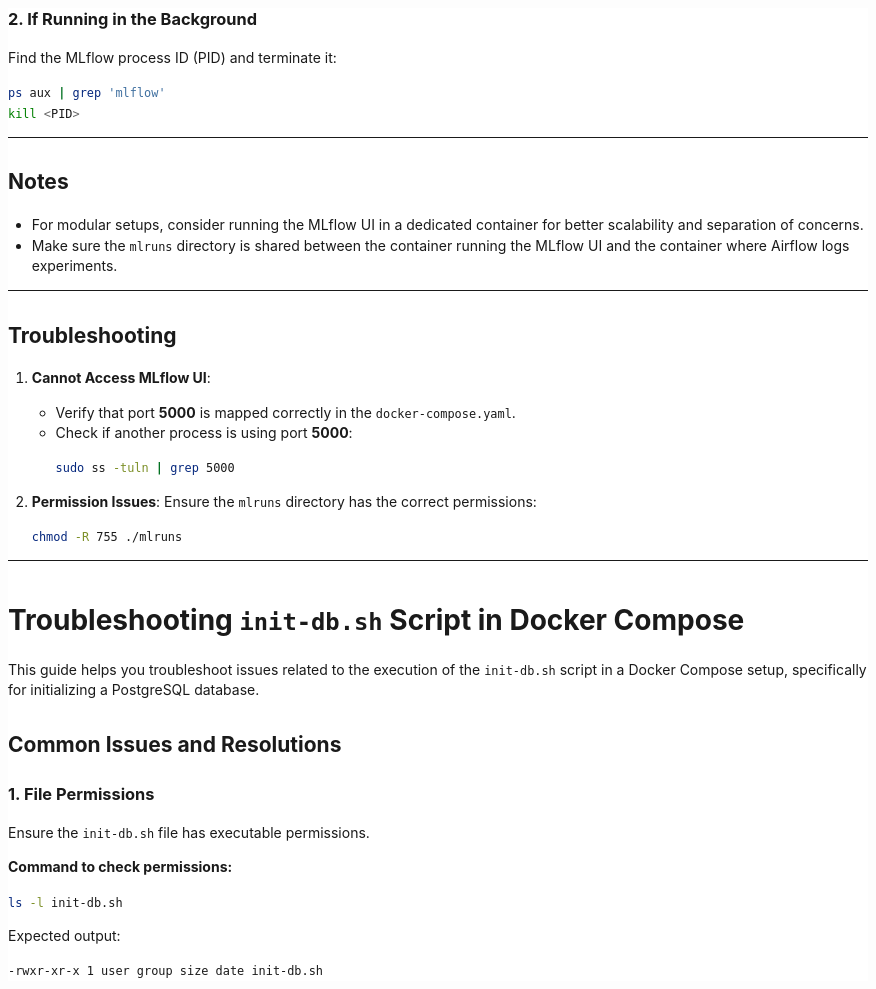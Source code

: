 ### **2. If Running in the Background**
Find the MLflow process ID (PID) and terminate it:
```bash
ps aux | grep 'mlflow'
kill <PID>
```

---

## **Notes**

- For modular setups, consider running the MLflow UI in a dedicated container for better scalability and separation of concerns.
- Make sure the `mlruns` directory is shared between the container running the MLflow UI and the container where Airflow logs experiments.

---

## **Troubleshooting**

1. **Cannot Access MLflow UI**:
   - Verify that port **5000** is mapped correctly in the `docker-compose.yaml`.
   - Check if another process is using port **5000**:
     ```bash
     sudo ss -tuln | grep 5000
     ```

2. **Permission Issues**:
   Ensure the `mlruns` directory has the correct permissions:
   ```bash
   chmod -R 755 ./mlruns
   ```

---

# Troubleshooting `init-db.sh` Script in Docker Compose

This guide helps you troubleshoot issues related to the execution of the `init-db.sh` script in a Docker Compose setup, specifically for initializing a PostgreSQL database.

## Common Issues and Resolutions

### 1. File Permissions
Ensure the `init-db.sh` file has executable permissions.

**Command to check permissions:**  
```bash
ls -l init-db.sh
```

Expected output:  
```bash
-rwxr-xr-x 1 user group size date init-db.sh
```
